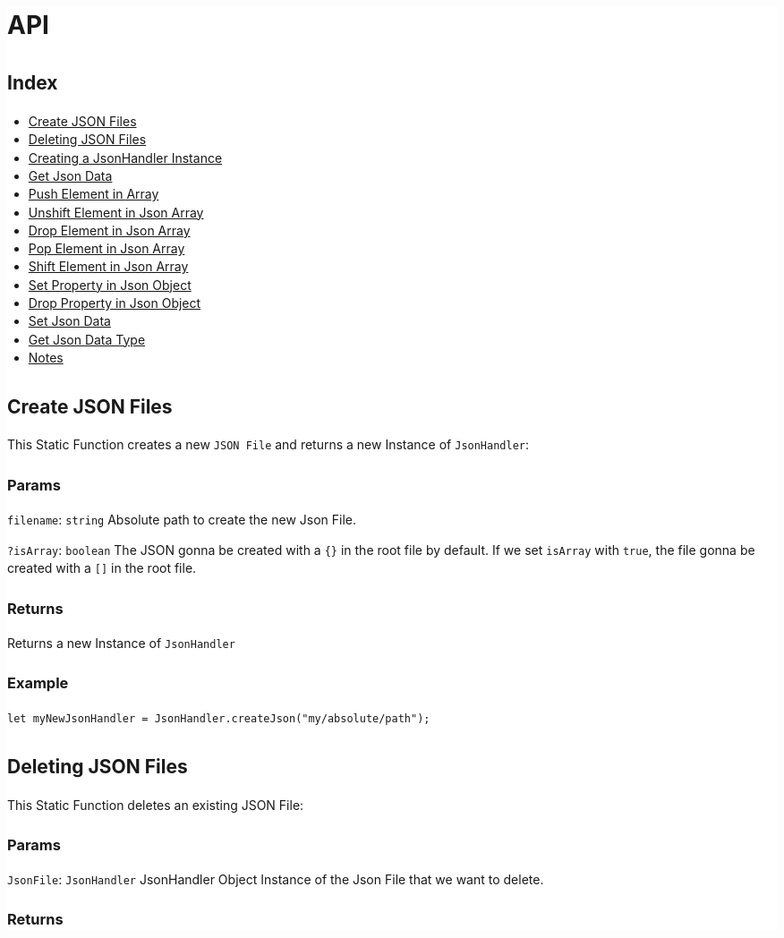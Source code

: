 # API

## Index

- [Create JSON Files](#create-json-files)
- [Deleting JSON Files](#deleting-json-files)
- [Creating a JsonHandler Instance](#creating-jsonhandler-instance)
- [Get Json Data](#get-json-data)
- [Push Element in Array](#push-element-in-array)
- [Unshift Element in Json Array](#unshift-element)
- [Drop Element in Json Array](#drop-element-in-json-array)
- [Pop Element in Json Array](#pop-element-in-json-array)
- [Shift Element in Json Array](#shift-element-in-json-array)
- [Set Property in Json Object](#set-property-in-json-object)
- [Drop Property in Json Object](#drop-property-in-json-object)
- [Set Json Data](#set-json-data)
- [Get Json Data Type](#get-json-data-type)
- [Notes](#notes)



## Create JSON Files

This Static Function creates a new `JSON File` and returns a new Instance of `JsonHandler`:

### Params

`filename`: `string`
Absolute path to create the new Json File.

`?isArray`: `boolean` The JSON gonna be created with a `{}` in the root file by default. If we set `isArray` with `true`, the file gonna be created with a `[]` in the root file.

### Returns

Returns a new Instance of `JsonHandler`

### Example

```
let myNewJsonHandler = JsonHandler.createJson("my/absolute/path");
```

## Deleting JSON Files

This Static Function deletes an existing JSON File:

### Params

`JsonFile`: `JsonHandler` JsonHandler Object Instance of the Json File that we want to delete.

### Returns
